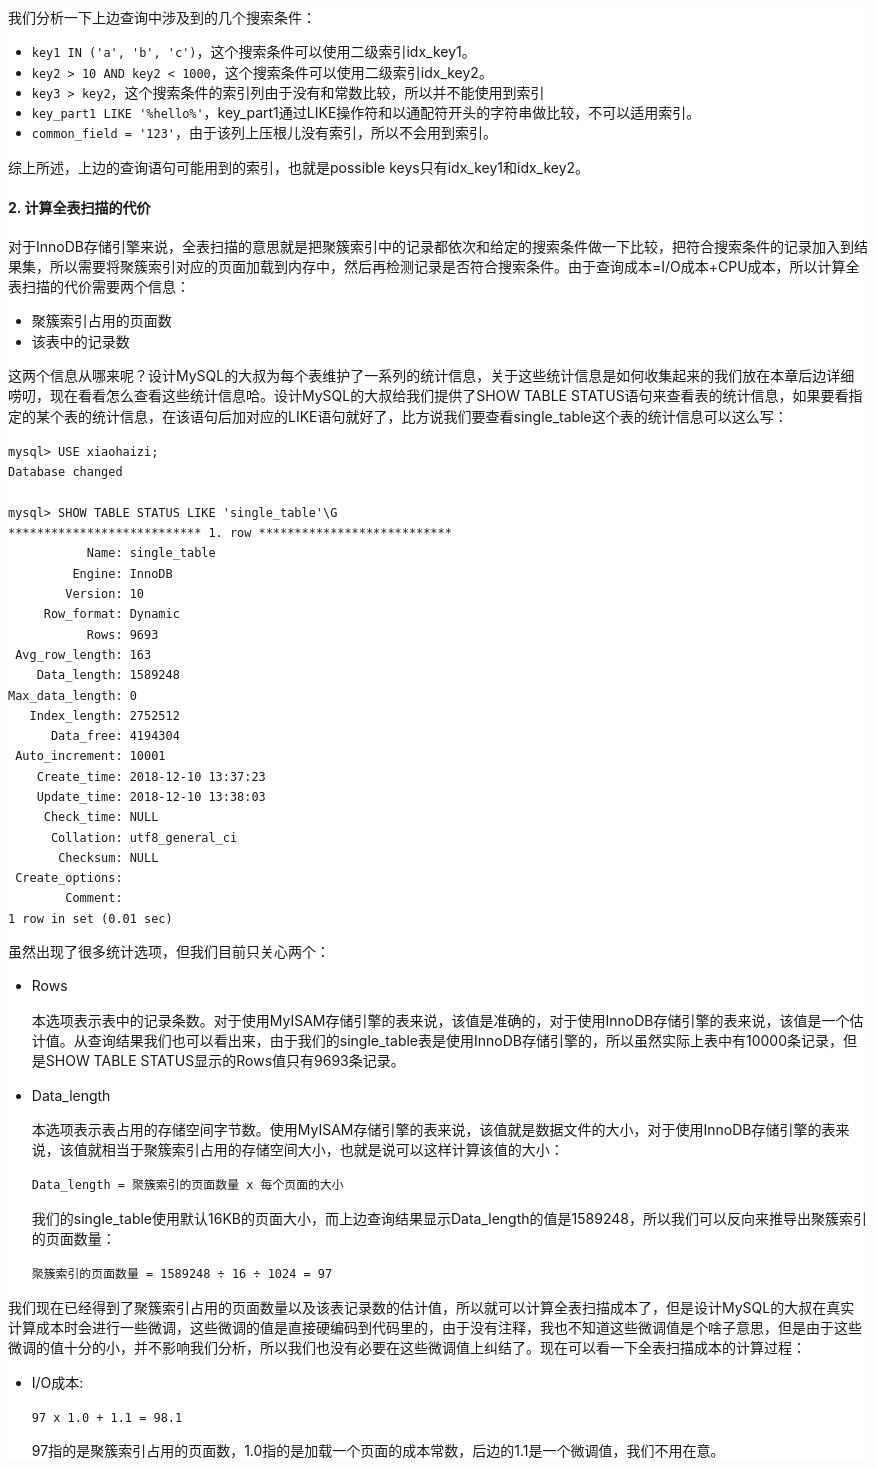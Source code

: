 我们分析一下上边查询中涉及到的几个搜索条件：
- `key1 IN ('a', 'b', 'c')`，这个搜索条件可以使用二级索引idx_key1。
- `key2 > 10 AND key2 < 1000`，这个搜索条件可以使用二级索引idx_key2。
- `key3 > key2`，这个搜索条件的索引列由于没有和常数比较，所以并不能使用到索引
- `key_part1 LIKE '%hello%'`，key_part1通过LIKE操作符和以通配符开头的字符串做比较，不可以适用索引。
- `common_field = '123'`，由于该列上压根儿没有索引，所以不会用到索引。

综上所述，上边的查询语句可能用到的索引，也就是possible keys只有idx_key1和idx_key2。
#### 2. 计算全表扫描的代价
对于InnoDB存储引擎来说，全表扫描的意思就是把聚簇索引中的记录都依次和给定的搜索条件做一下比较，把符合搜索条件的记录加入到结果集，所以需要将聚簇索引对应的页面加载到内存中，然后再检测记录是否符合搜索条件。由于查询成本=I/O成本+CPU成本，所以计算全表扫描的代价需要两个信息：
- 聚簇索引占用的页面数
- 该表中的记录数

这两个信息从哪来呢？设计MySQL的大叔为每个表维护了一系列的统计信息，关于这些统计信息是如何收集起来的我们放在本章后边详细唠叨，现在看看怎么查看这些统计信息哈。设计MySQL的大叔给我们提供了SHOW TABLE STATUS语句来查看表的统计信息，如果要看指定的某个表的统计信息，在该语句后加对应的LIKE语句就好了，比方说我们要查看single_table这个表的统计信息可以这么写：
```shell
mysql> USE xiaohaizi;
Database changed

mysql> SHOW TABLE STATUS LIKE 'single_table'\G
*************************** 1. row ***************************
           Name: single_table
         Engine: InnoDB
        Version: 10
     Row_format: Dynamic
           Rows: 9693
 Avg_row_length: 163
    Data_length: 1589248
Max_data_length: 0
   Index_length: 2752512
      Data_free: 4194304
 Auto_increment: 10001
    Create_time: 2018-12-10 13:37:23
    Update_time: 2018-12-10 13:38:03
     Check_time: NULL
      Collation: utf8_general_ci
       Checksum: NULL
 Create_options:
        Comment:
1 row in set (0.01 sec)
```
虽然出现了很多统计选项，但我们目前只关心两个：
- Rows

    本选项表示表中的记录条数。对于使用MyISAM存储引擎的表来说，该值是准确的，对于使用InnoDB存储引擎的表来说，该值是一个估计值。从查询结果我们也可以看出来，由于我们的single_table表是使用InnoDB存储引擎的，所以虽然实际上表中有10000条记录，但是SHOW TABLE STATUS显示的Rows值只有9693条记录。
- Data_length

    本选项表示表占用的存储空间字节数。使用MyISAM存储引擎的表来说，该值就是数据文件的大小，对于使用InnoDB存储引擎的表来说，该值就相当于聚簇索引占用的存储空间大小，也就是说可以这样计算该值的大小：
    ```text
    Data_length = 聚簇索引的页面数量 x 每个页面的大小
    ```
    我们的single_table使用默认16KB的页面大小，而上边查询结果显示Data_length的值是1589248，所以我们可以反向来推导出聚簇索引的页面数量：
    ```text
    聚簇索引的页面数量 = 1589248 ÷ 16 ÷ 1024 = 97
    ```
我们现在已经得到了聚簇索引占用的页面数量以及该表记录数的估计值，所以就可以计算全表扫描成本了，但是设计MySQL的大叔在真实计算成本时会进行一些微调，这些微调的值是直接硬编码到代码里的，由于没有注释，我也不知道这些微调值是个啥子意思，但是由于这些微调的值十分的小，并不影响我们分析，所以我们也没有必要在这些微调值上纠结了。现在可以看一下全表扫描成本的计算过程：
- I/O成本:
    ```text
    97 x 1.0 + 1.1 = 98.1
    ```
    97指的是聚簇索引占用的页面数，1.0指的是加载一个页面的成本常数，后边的1.1是一个微调值，我们不用在意。